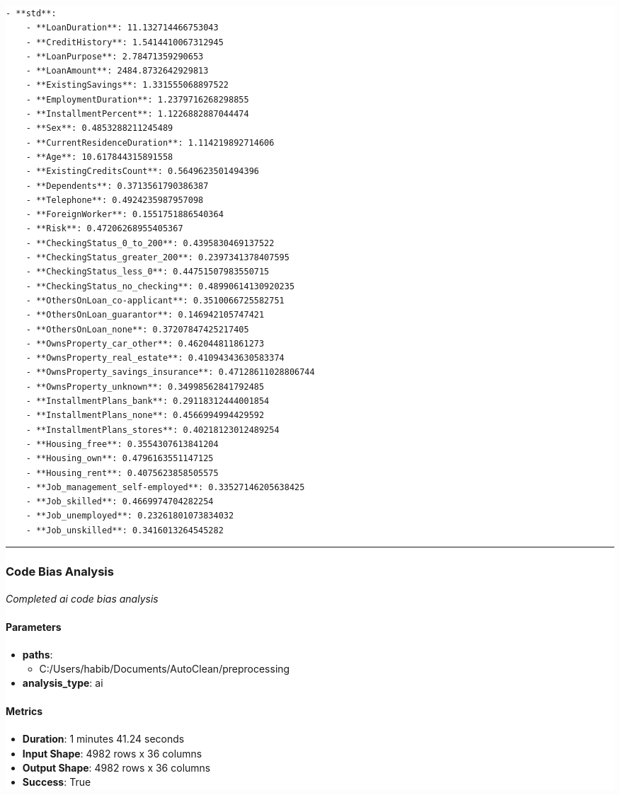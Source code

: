 	- **std**: 
		- **LoanDuration**: 11.132714466753043
		- **CreditHistory**: 1.5414410067312945
		- **LoanPurpose**: 2.78471359290653
		- **LoanAmount**: 2484.8732642929813
		- **ExistingSavings**: 1.331555068897522
		- **EmploymentDuration**: 1.2379716268298855
		- **InstallmentPercent**: 1.1226882887044474
		- **Sex**: 0.4853288211245489
		- **CurrentResidenceDuration**: 1.114219892714606
		- **Age**: 10.617844315891558
		- **ExistingCreditsCount**: 0.5649623501494396
		- **Dependents**: 0.3713561790386387
		- **Telephone**: 0.4924235987957098
		- **ForeignWorker**: 0.1551751886540364
		- **Risk**: 0.47206268955405367
		- **CheckingStatus_0_to_200**: 0.4395830469137522
		- **CheckingStatus_greater_200**: 0.2397341378407595
		- **CheckingStatus_less_0**: 0.44751507983550715
		- **CheckingStatus_no_checking**: 0.48990614130920235
		- **OthersOnLoan_co-applicant**: 0.3510066725582751
		- **OthersOnLoan_guarantor**: 0.146942105747421
		- **OthersOnLoan_none**: 0.37207847425217405
		- **OwnsProperty_car_other**: 0.462044811861273
		- **OwnsProperty_real_estate**: 0.41094343630583374
		- **OwnsProperty_savings_insurance**: 0.47128611028806744
		- **OwnsProperty_unknown**: 0.34998562841792485
		- **InstallmentPlans_bank**: 0.29118312444001854
		- **InstallmentPlans_none**: 0.4566994994429592
		- **InstallmentPlans_stores**: 0.40218123012489254
		- **Housing_free**: 0.3554307613841204
		- **Housing_own**: 0.4796163551147125
		- **Housing_rent**: 0.4075623858505575
		- **Job_management_self-employed**: 0.33527146205638425
		- **Job_skilled**: 0.4669974704282254
		- **Job_unemployed**: 0.23261801073834032
		- **Job_unskilled**: 0.3416013264545282

---

### Code Bias Analysis
_Completed ai code bias analysis_

#### Parameters
- **paths**: 
	- C:/Users/habib/Documents/AutoClean/preprocessing
- **analysis_type**: ai

#### Metrics
- **Duration**: 1 minutes 41.24 seconds
- **Input Shape**: 4982 rows x 36 columns
- **Output Shape**: 4982 rows x 36 columns
- **Success**: True
